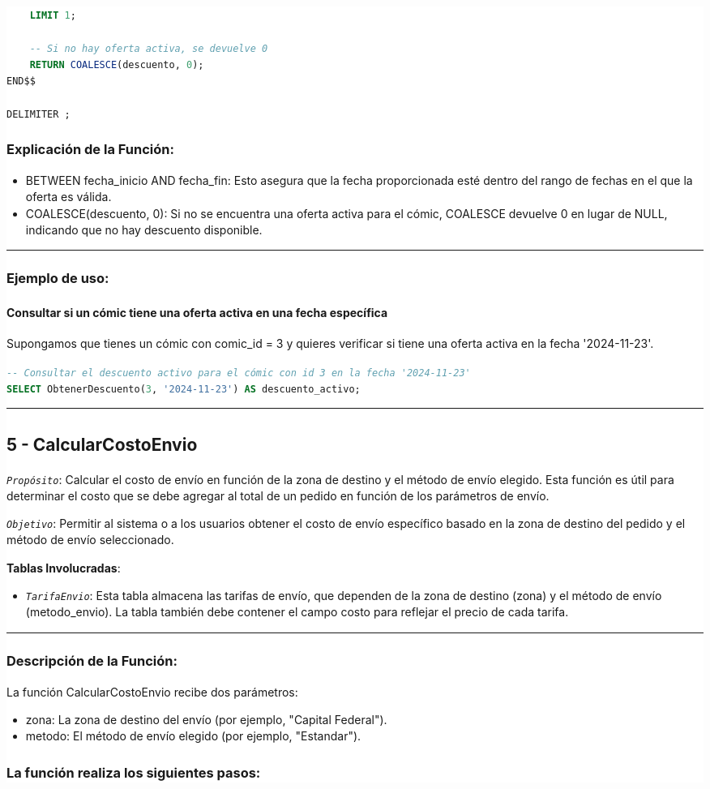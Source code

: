 ```sql
    LIMIT 1;

    -- Si no hay oferta activa, se devuelve 0
    RETURN COALESCE(descuento, 0);
END$$

DELIMITER ;
```
### Explicación de la Función:
- BETWEEN fecha_inicio AND fecha_fin: Esto asegura que la fecha proporcionada esté dentro del rango de fechas en el que la oferta es válida.
- COALESCE(descuento, 0): Si no se encuentra una oferta activa para el cómic, COALESCE devuelve 0 en lugar de NULL, indicando que no hay descuento disponible.
---
### Ejemplo de uso:

#### Consultar si un cómic tiene una oferta activa en una fecha específica
Supongamos que tienes un cómic con comic_id = 3 y quieres verificar si tiene una oferta activa en la fecha '2024-11-23'.
```sql
-- Consultar el descuento activo para el cómic con id 3 en la fecha '2024-11-23'
SELECT ObtenerDescuento(3, '2024-11-23') AS descuento_activo;
```

---

## 5 - CalcularCostoEnvio

*`Propósito`*: Calcular el costo de envío en función de la zona de destino y el método de envío elegido. Esta función es útil para determinar el costo que se debe agregar al total de un pedido en función de los parámetros de envío.

*`Objetivo`*: Permitir al sistema o a los usuarios obtener el costo de envío específico basado en la zona de destino del pedido y el método de envío seleccionado.

**Tablas Involucradas**:

- *`TarifaEnvio`*: Esta tabla almacena las tarifas de envío, que dependen de la zona de destino (zona) y el método de envío (metodo_envio). La tabla también debe contener el campo costo para reflejar el precio de cada tarifa.
  
---

### Descripción de la Función:
La función CalcularCostoEnvio recibe dos parámetros:
- zona: La zona de destino del envío (por ejemplo, "Capital Federal").
- metodo: El método de envío elegido (por ejemplo, "Estandar").

### La función realiza los siguientes pasos:
